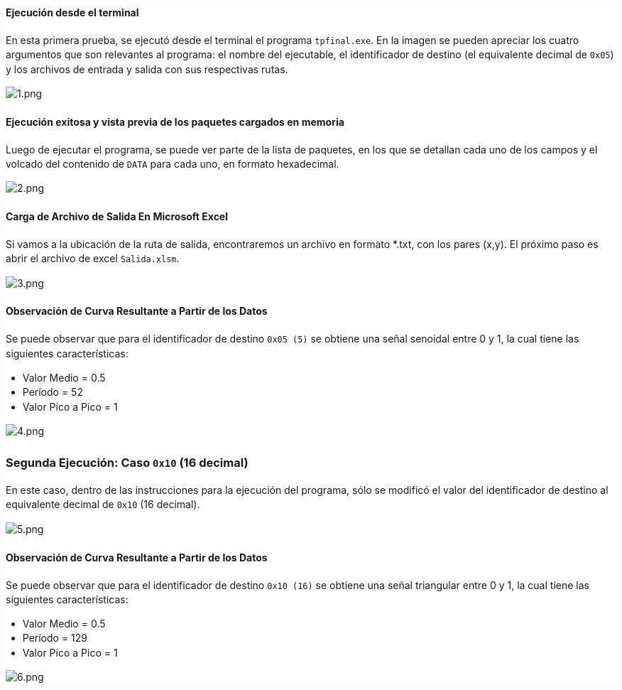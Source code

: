 #### Ejecución desde el terminal
En esta primera prueba, se ejecutó desde el terminal el programa ``tpfinal.exe``. En la imagen se pueden apreciar los cuatro argumentos que son relevantes al programa: el nombre del ejecutable, el identificador de destino (el equivalente decimal de ``0x05``) y los archivos de entrada y salida con sus respectivas rutas.

![1.png](https://www.dropbox.com/s/yxjk5m6eywdonym/1.png?dl=0&raw=1)


#### Ejecución exitosa y vista previa de los paquetes cargados en memoria

Luego de ejecutar el programa, se puede ver parte de la lista de paquetes, en los que se detallan cada uno de los campos y el volcado del contenido de ``DATA`` para cada uno, en formato hexadecimal.

![2.png](https://www.dropbox.com/s/xbvcm81evtks1so/2.png?dl=0&raw=1)

#### Carga de Archivo de Salida En Microsoft Excel

Si vamos a la ubicación de la ruta de salida, encontraremos un archivo en formato *.txt, con los pares (x,y). El próximo paso es abrir el archivo de excel ``Salida.xlsm``.

![3.png](https://www.dropbox.com/s/rqscmlt4prcpknp/3.png?dl=0&raw=1)

#### Observación de Curva Resultante a Partir de los Datos

Se puede observar que para el identificador de destino ``0x05 (5)`` se obtiene una señal senoidal entre 0 y 1, la cual tiene las siguientes características:

- Valor Medio = 0.5
- Período = 52
- Valor Pico a Pico = 1

![4.png](https://www.dropbox.com/s/qrfaq6h4t6i2y94/4.png?dl=0&raw=1)

### Segunda Ejecución: Caso ``0x10`` (16 decimal)

En este caso, dentro de las instrucciones para la ejecución del programa, sólo se modificó el valor del identificador de destino al equivalente decimal de ``0x10`` (16 decimal).

![5.png](https://www.dropbox.com/s/26cq5jue8b5k4rl/5.png?dl=0&raw=1)

#### Observación de Curva Resultante a Partir de los Datos

Se puede observar que para el identificador de destino ``0x10 (16)`` se obtiene una señal triangular entre 0 y 1, la cual tiene las siguientes características:

- Valor Medio = 0.5
- Período = 129
- Valor Pico a Pico = 1

![6.png](https://www.dropbox.com/s/6m1ipu1otj7i7xi/6.png?dl=0&raw=1)
